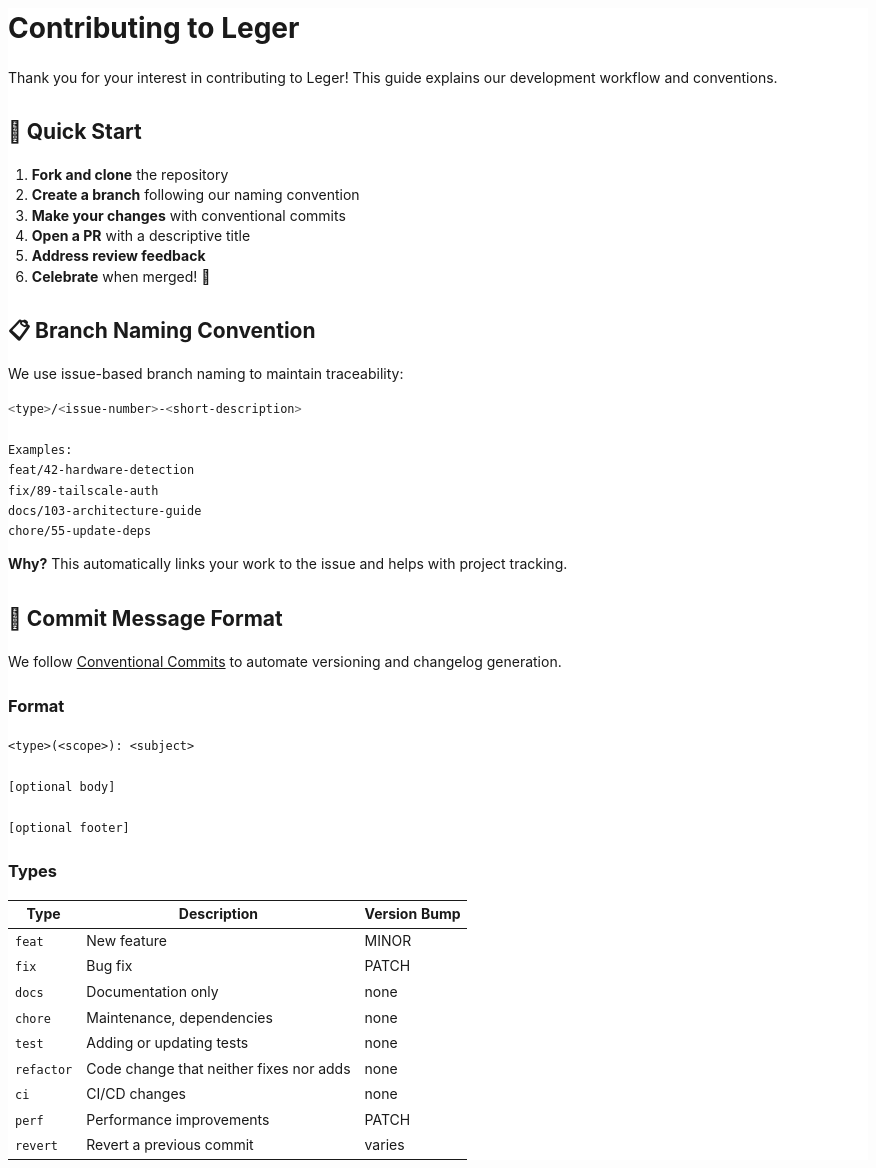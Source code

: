 # Contributing to Leger

Thank you for your interest in contributing to Leger! This guide explains our development workflow and conventions.

## 🚀 Quick Start

1. **Fork and clone** the repository
2. **Create a branch** following our naming convention
3. **Make your changes** with conventional commits
4. **Open a PR** with a descriptive title
5. **Address review feedback**
6. **Celebrate** when merged! 🎉

## 📋 Branch Naming Convention

We use issue-based branch naming to maintain traceability:

```bash
<type>/<issue-number>-<short-description>

Examples:
feat/42-hardware-detection
fix/89-tailscale-auth
docs/103-architecture-guide
chore/55-update-deps
```

**Why?** This automatically links your work to the issue and helps with project tracking.

## 📝 Commit Message Format

We follow [Conventional Commits](https://www.conventionalcommits.org/) to automate versioning and changelog generation.

### Format

```
<type>(<scope>): <subject>

[optional body]

[optional footer]
```

### Types

| Type       | Description                            | Version Bump |
| ---------- | -------------------------------------- | ------------ |
| `feat`     | New feature                            | MINOR        |
| `fix`      | Bug fix                                | PATCH        |
| `docs`     | Documentation only                     | none         |
| `chore`    | Maintenance, dependencies              | none         |
| `test`     | Adding or updating tests               | none         |
| `refactor` | Code change that neither fixes nor adds | none         |
| `ci`       | CI/CD changes                          | none         |
| `perf`     | Performance improvements               | PATCH        |
| `revert`   | Revert a previous commit               | varies       |